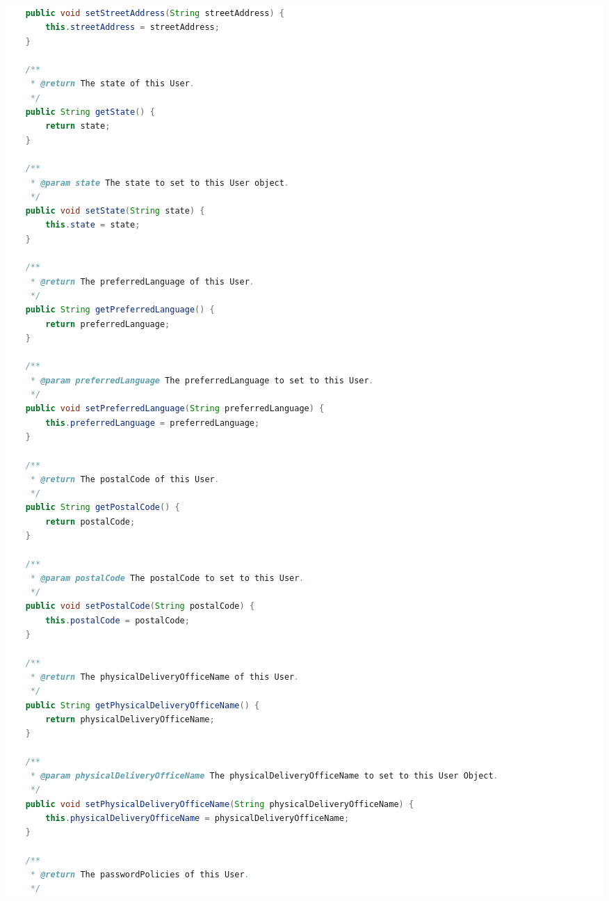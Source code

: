 ```Java
    public void setStreetAddress(String streetAddress) {
        this.streetAddress = streetAddress;
    }

    /**
     * @return The state of this User.
     */
    public String getState() {
        return state;
    }

    /**
     * @param state The state to set to this User object.
     */
    public void setState(String state) {
        this.state = state;
    }

    /**
     * @return The preferredLanguage of this User.
     */
    public String getPreferredLanguage() {
        return preferredLanguage;
    }

    /**
     * @param preferredLanguage The preferredLanguage to set to this User.
     */
    public void setPreferredLanguage(String preferredLanguage) {
        this.preferredLanguage = preferredLanguage;
    }

    /**
     * @return The postalCode of this User.
     */
    public String getPostalCode() {
        return postalCode;
    }

    /**
     * @param postalCode The postalCode to set to this User.
     */
    public void setPostalCode(String postalCode) {
        this.postalCode = postalCode;
    }

    /**
     * @return The physicalDeliveryOfficeName of this User.
     */
    public String getPhysicalDeliveryOfficeName() {
        return physicalDeliveryOfficeName;
    }

    /**
     * @param physicalDeliveryOfficeName The physicalDeliveryOfficeName to set to this User Object.
     */
    public void setPhysicalDeliveryOfficeName(String physicalDeliveryOfficeName) {
        this.physicalDeliveryOfficeName = physicalDeliveryOfficeName;
    }

    /**
     * @return The passwordPolicies of this User.
     */
```